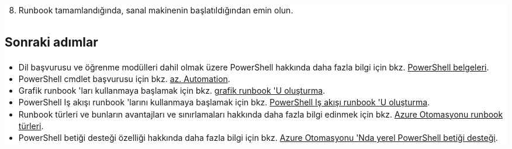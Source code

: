 8. Runbook tamamlandığında, sanal makinenin başlatıldığından emin olun.

## <a name="next-steps"></a>Sonraki adımlar

* Dil başvurusu ve öğrenme modülleri dahil olmak üzere PowerShell hakkında daha fazla bilgi için bkz. [PowerShell belgeleri](/powershell/scripting/overview).
* PowerShell cmdlet başvurusu için bkz. [az. Automation](/powershell/module/az.automation).
* Grafik runbook 'ları kullanmaya başlamak için bkz. [grafik runbook 'U oluşturma](automation-tutorial-runbook-graphical.md).
* PowerShell Iş akışı runbook 'larını kullanmaya başlamak için bkz. [PowerShell Iş akışı runbook 'U oluşturma](automation-tutorial-runbook-textual.md).
* Runbook türleri ve bunların avantajları ve sınırlamaları hakkında daha fazla bilgi edinmek için bkz. [Azure Otomasyonu runbook türleri](../automation-runbook-types.md).
* PowerShell betiği desteği özelliği hakkında daha fazla bilgi için bkz. [Azure Otomasyonu 'Nda yerel PowerShell betiği desteği](https://azure.microsoft.com/blog/announcing-powershell-script-support-azure-automation-2/).
